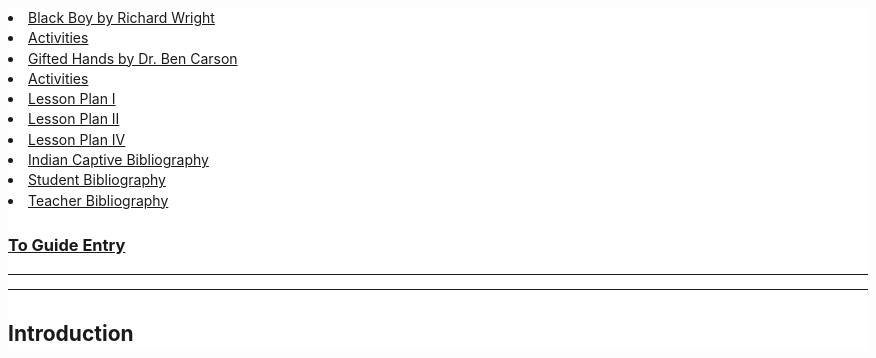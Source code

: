    </li>
  </a>
  <a href="#k">
   <li>
    Black Boy by Richard Wright
   </li>
  </a>
  <a href="#l">
   <li>
    Activities
   </li>
  </a>
  <a href="#m">
   <li>
    Gifted Hands by Dr. Ben Carson
   </li>
  </a>
  <a href="#n">
   <li>
    Activities
   </li>
  </a>
  <a href="#o">
   <li>
    Lesson Plan I
   </li>
  </a>
  <a href="#p">
   <li>
    Lesson Plan II
   </li>
  </a>
  <a href="#q">
   <li>
    Lesson Plan IV
   </li>
  </a>
  <a href="#r">
   <li>
    Indian Captive Bibliography
   </li>
  </a>
  <a href="#s">
   <li>
    Student Bibliography
   </li>
  </a>
  <a href="#t">
   <li>
    Teacher Bibliography
   </li>
  </a>
 </ul>
 <h3>
  <a href="../../../guides/2002/1/02.01.08.x.html">
   To Guide Entry
  </a>
 </h3>
<hr/>
<hr/>
 <h2>
  Introduction
 </h2>
 <p>